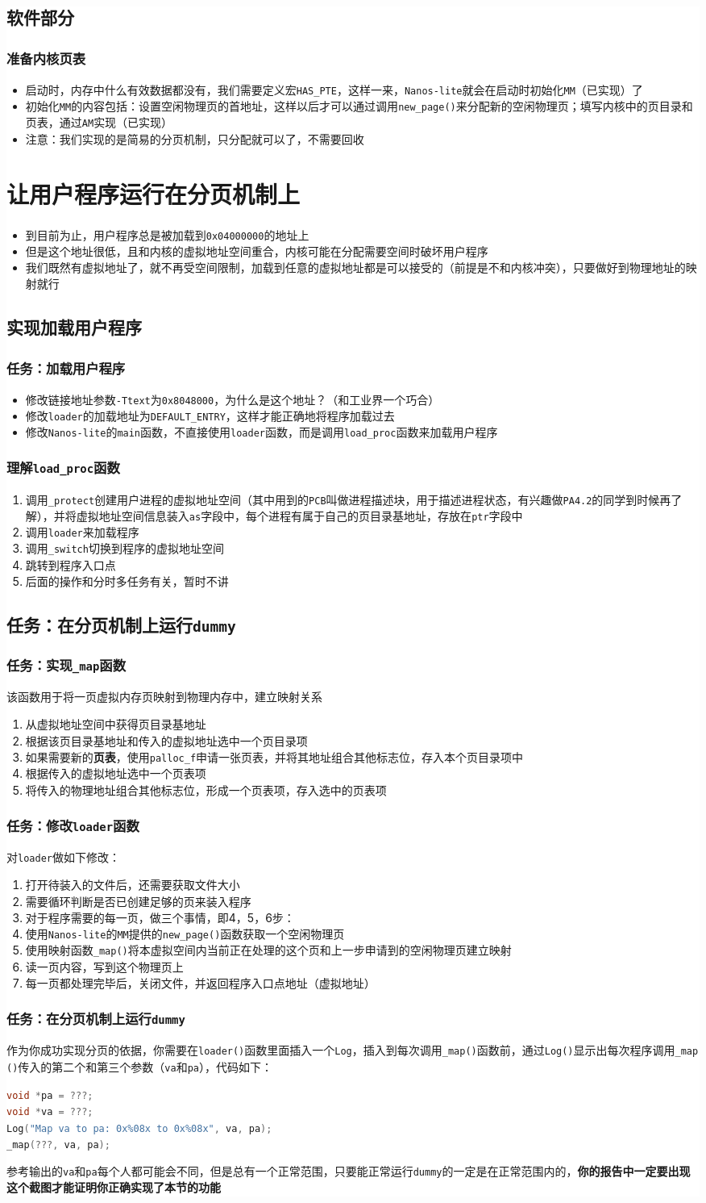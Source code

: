 ## 软件部分
### 准备内核页表
* 启动时，内存中什么有效数据都没有，我们需要定义宏`HAS_PTE`，这样一来，`Nanos-lite`就会在启动时初始化`MM`（已实现）了
* 初始化`MM`的内容包括：设置空闲物理页的首地址，这样以后才可以通过调用`new_page()`来分配新的空闲物理页；填写内核中的页目录和页表，通过`AM`实现（已实现）
* 注意：我们实现的是简易的分页机制，只分配就可以了，不需要回收

# 让用户程序运行在分页机制上
* 到目前为止，用户程序总是被加载到`0x04000000`的地址上
* 但是这个地址很低，且和内核的虚拟地址空间重合，内核可能在分配需要空间时破坏用户程序
* 我们既然有虚拟地址了，就不再受空间限制，加载到任意的虚拟地址都是可以接受的（前提是不和内核冲突），只要做好到物理地址的映射就行

## 实现加载用户程序
### 任务：加载用户程序
* 修改链接地址参数`-Ttext`为`0x8048000`，为什么是这个地址？（和工业界一个巧合）
* 修改`loader`的加载地址为`DEFAULT_ENTRY`，这样才能正确地将程序加载过去
* 修改`Nanos-lite`的`main`函数，不直接使用`loader`函数，而是调用`load_proc`函数来加载用户程序

### 理解`load_proc`函数
1. 调用`_protect`创建用户进程的虚拟地址空间（其中用到的`PCB`叫做进程描述块，用于描述进程状态，有兴趣做`PA4.2`的同学到时候再了解），并将虚拟地址空间信息装入`as`字段中，每个进程有属于自己的页目录基地址，存放在`ptr`字段中
2. 调用`loader`来加载程序
3. 调用`_switch`切换到程序的虚拟地址空间
4. 跳转到程序入口点
5. 后面的操作和分时多任务有关，暂时不讲

## 任务：在分页机制上运行`dummy`

### 任务：实现`_map`函数
该函数用于将一页虚拟内存页映射到物理内存中，建立映射关系
1. 从虚拟地址空间中获得页目录基地址
2. 根据该页目录基地址和传入的虚拟地址选中一个页目录项
3. 如果需要新的**页表**，使用`palloc_f`申请一张页表，并将其地址组合其他标志位，存入本个页目录项中
4. 根据传入的虚拟地址选中一个页表项
5. 将传入的物理地址组合其他标志位，形成一个页表项，存入选中的页表项

### 任务：修改`loader`函数
对`loader`做如下修改：
1. 打开待装入的文件后，还需要获取文件大小
2. 需要循环判断是否已创建足够的页来装入程序
3. 对于程序需要的每一页，做三个事情，即4，5，6步：
4. 使用`Nanos-lite`的`MM`提供的`new_page()`函数获取一个空闲物理页
5. 使用映射函数`_map()`将本虚拟空间内当前正在处理的这个页和上一步申请到的空闲物理页建立映射
6. 读一页内容，写到这个物理页上
7. 每一页都处理完毕后，关闭文件，并返回程序入口点地址（虚拟地址）

### 任务：在分页机制上运行`dummy`
作为你成功实现分页的依据，你需要在`loader()`函数里面插入一个`Log`，插入到每次调用`_map()`函数前，通过`Log()`显示出每次程序调用`_map()`传入的第二个和第三个参数（`va`和`pa`），代码如下：
``` c
void *pa = ???;
void *va = ???;
Log("Map va to pa: 0x%08x to 0x%08x", va, pa);
_map(???, va, pa);
```
参考输出的`va`和`pa`每个人都可能会不同，但是总有一个正常范围，只要能正常运行`dummy`的一定是在正常范围内的，**你的报告中一定要出现这个截图才能证明你正确实现了本节的功能**

